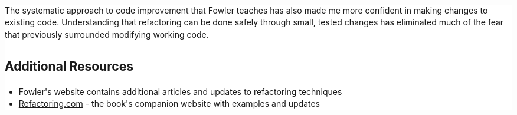 The systematic approach to code improvement that Fowler teaches has also made me more confident in making changes to existing code. Understanding that refactoring can be done safely through small, tested changes has eliminated much of the fear that previously surrounded modifying working code.

## Additional Resources

- [Fowler's website](https://www.martinfowler.com/) contains additional articles and updates to refactoring techniques
- [Refactoring.com](https://refactoring.com/) - the book's companion website with examples and updates

